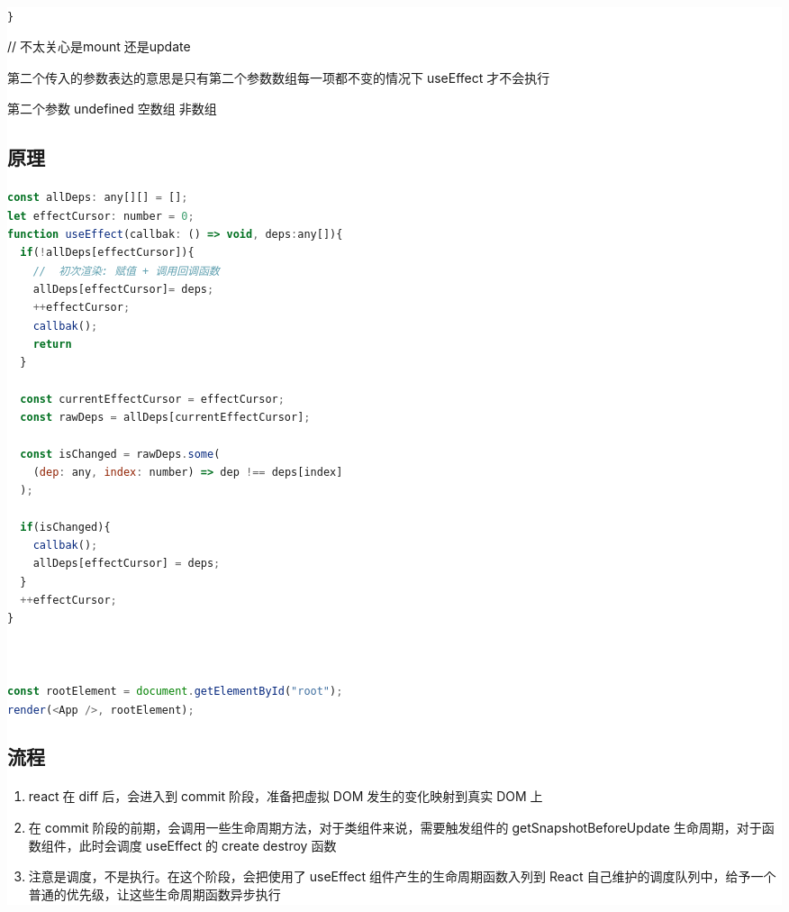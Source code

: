 ```jsx
}

```

// 不太关心是mount 还是update

第二个传入的参数表达的意思是只有第二个参数数组每一项都不变的情况下 useEffect 才不会执行

第二个参数 undefined 空数组 非数组

## 原理
  
```js
const allDeps: any[][] = [];
let effectCursor: number = 0;
function useEffect(callbak: () => void, deps:any[]){
  if(!allDeps[effectCursor]){
    //  初次渲染: 赋值 + 调用回调函数
    allDeps[effectCursor]= deps;
    ++effectCursor;
    callbak();
    return
  }

  const currentEffectCursor = effectCursor;
  const rawDeps = allDeps[currentEffectCursor];

  const isChanged = rawDeps.some(
    (dep: any, index: number) => dep !== deps[index]
  );

  if(isChanged){
    callbak();
    allDeps[effectCursor] = deps;
  }
  ++effectCursor;
}



const rootElement = document.getElementById("root");
render(<App />, rootElement);

```

## 流程

1. react 在 diff 后，会进入到 commit 阶段，准备把虚拟 DOM 发生的变化映射到真实 DOM 上

2. 在 commit 阶段的前期，会调用一些生命周期方法，对于类组件来说，需要触发组件的 getSnapshotBeforeUpdate 生命周期，对于函数组件，此时会调度 useEffect 的 create destroy 函数

3. 注意是调度，不是执行。在这个阶段，会把使用了 useEffect 组件产生的生命周期函数入列到 React 自己维护的调度队列中，给予一个普通的优先级，让这些生命周期函数异步执行
